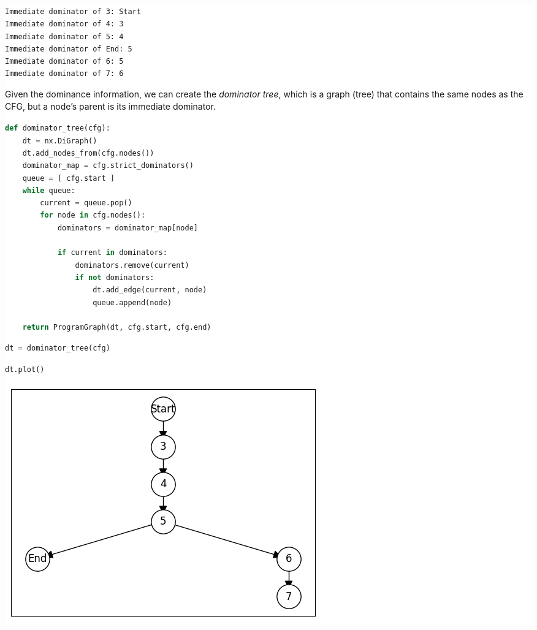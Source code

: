 
    Immediate dominator of 3: Start
    Immediate dominator of 4: 3
    Immediate dominator of 5: 4
    Immediate dominator of End: 5
    Immediate dominator of 6: 5
    Immediate dominator of 7: 6


Given the dominance information, we can create the _dominator tree_, which is a graph (tree) that contains the same nodes as the CFG, but a node’s parent is its immediate dominator.


```python
def dominator_tree(cfg):
    dt = nx.DiGraph()
    dt.add_nodes_from(cfg.nodes())
    dominator_map = cfg.strict_dominators()
    queue = [ cfg.start ]
    while queue:
        current = queue.pop()
        for node in cfg.nodes():            
            dominators = dominator_map[node]
            
            if current in dominators:
                dominators.remove(current)
                if not dominators:
                    dt.add_edge(current, node)
                    queue.append(node)

    return ProgramGraph(dt, cfg.start, cfg.end)
```


```python
dt = dominator_tree(cfg)
```


```python
dt.plot()
```


    
![png](img/4/output_105_0.png)
    
